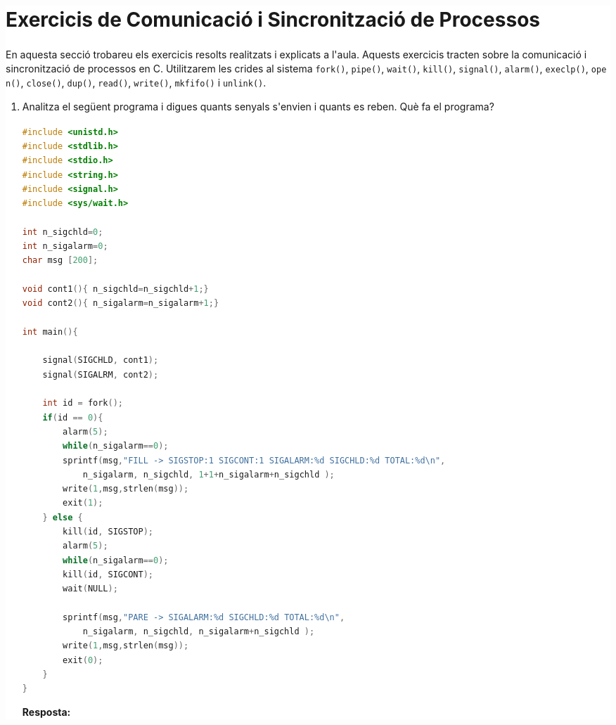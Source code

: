 # Exercicis de Comunicació i Sincronització de Processos

En aquesta secció trobareu els exercicis resolts realitzats i explicats a l'aula. Aquests exercicis tracten sobre la comunicació i sincronització de processos en C. Utilitzarem les crides al sistema `fork()`, `pipe()`, `wait()`, `kill()`, `signal()`, `alarm()`, `execlp()`, `open()`, `close()`, `dup()`, `read()`, `write()`, `mkfifo()` i `unlink()`.

1. Analitza el següent programa i digues quants senyals s'envien i quants es reben. Què fa el programa?

    ```c
    #include <unistd.h>
    #include <stdlib.h>
    #include <stdio.h>
    #include <string.h>
    #include <signal.h>
    #include <sys/wait.h>

    int n_sigchld=0;
    int n_sigalarm=0;
    char msg [200];

    void cont1(){ n_sigchld=n_sigchld+1;}
    void cont2(){ n_sigalarm=n_sigalarm+1;}

    int main(){

        signal(SIGCHLD, cont1);
        signal(SIGALRM, cont2);

        int id = fork();
        if(id == 0){
            alarm(5);
            while(n_sigalarm==0);
            sprintf(msg,"FILL -> SIGSTOP:1 SIGCONT:1 SIGALARM:%d SIGCHLD:%d TOTAL:%d\n", 
                n_sigalarm, n_sigchld, 1+1+n_sigalarm+n_sigchld );
            write(1,msg,strlen(msg));
            exit(1);
        } else {
            kill(id, SIGSTOP);
            alarm(5);
            while(n_sigalarm==0);
            kill(id, SIGCONT);
            wait(NULL);

            sprintf(msg,"PARE -> SIGALARM:%d SIGCHLD:%d TOTAL:%d\n",
                n_sigalarm, n_sigchld, n_sigalarm+n_sigchld );
            write(1,msg,strlen(msg));
            exit(0);
        }
    }
    ```

    **Resposta:**
